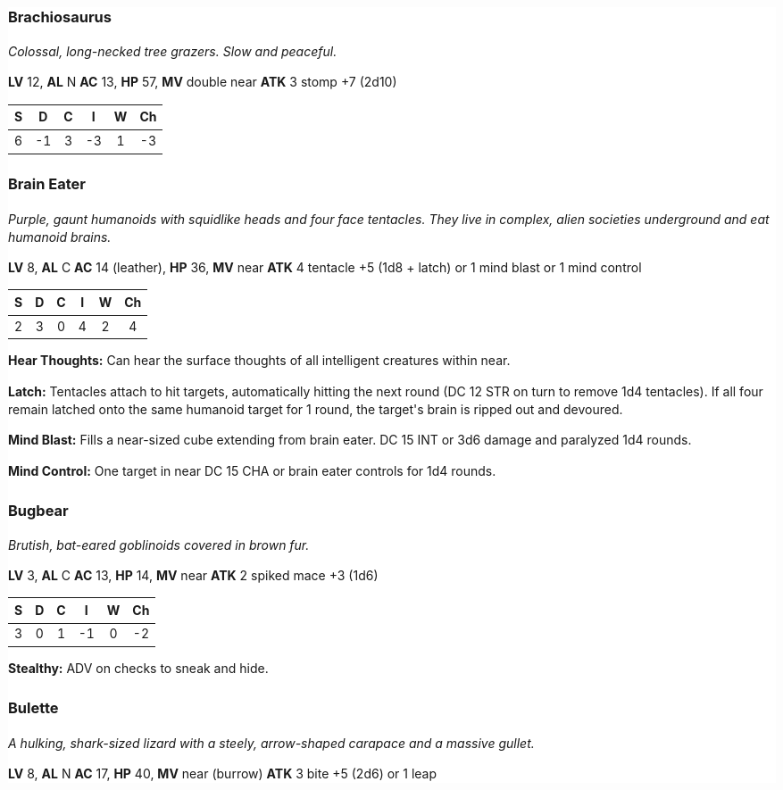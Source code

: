 ### Brachiosaurus

_Colossal, long-necked tree grazers. Slow and peaceful._

**LV** 12, **AL** N
**AC** 13, **HP** 57, **MV** double near
**ATK** 3 stomp +7 (2d10)

|  S  |  D  |  C  |  I  |  W  |  Ch  |
|:---:|:---:|:---:|:---:|:---:|:----:|
| 6 | -1 | 3 | -3 | 1 | -3 |

### Brain Eater

_Purple, gaunt humanoids with squidlike heads and four face tentacles. They live in complex, alien societies underground and eat humanoid brains._

**LV** 8, **AL** C
**AC** 14 (leather), **HP** 36, **MV** near
**ATK** 4 tentacle +5 (1d8 + latch) or 1 mind blast or 1 mind control

|  S  |  D  |  C  |  I  |  W  |  Ch  |
|:---:|:---:|:---:|:---:|:---:|:----:|
| 2 | 3 | 0 | 4 | 2 | 4 |

**Hear Thoughts:** Can hear the surface thoughts of all intelligent creatures within near.

**Latch:** Tentacles attach to hit targets, automatically hitting the next round (DC 12 STR on turn to remove 1d4 tentacles). If all four remain latched onto the same humanoid target for 1 round, the target's brain is ripped out and devoured.

**Mind Blast:** Fills a near-sized cube extending from brain eater. DC 15 INT or 3d6 damage and paralyzed 1d4 rounds.

**Mind Control:** One target in near DC 15 CHA or brain eater controls for 1d4 rounds.

### Bugbear

_Brutish, bat-eared goblinoids covered in brown fur._

**LV** 3, **AL** C
**AC** 13, **HP** 14, **MV** near
**ATK** 2 spiked mace +3 (1d6)

|  S  |  D  |  C  |  I  |  W  |  Ch  |
|:---:|:---:|:---:|:---:|:---:|:----:|
| 3 | 0 | 1 | -1 | 0 | -2 |

**Stealthy:** ADV on checks to sneak and hide.

### Bulette

_A hulking, shark-sized lizard with a steely, arrow-shaped carapace and a massive gullet._

**LV** 8, **AL** N
**AC** 17, **HP** 40, **MV** near (burrow)
**ATK** 3 bite +5 (2d6) or 1 leap
